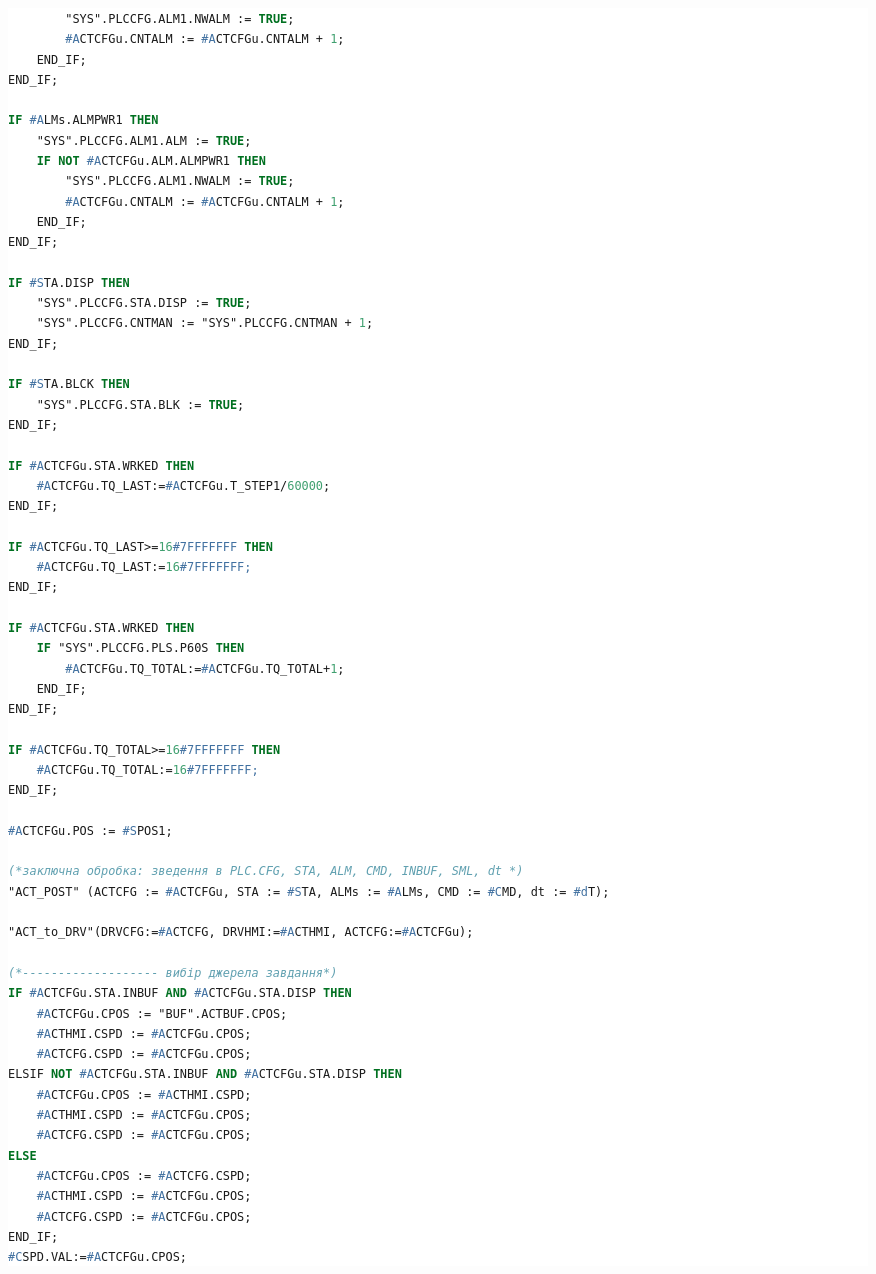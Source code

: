 ```pascal
        "SYS".PLCCFG.ALM1.NWALM := TRUE;
        #ACTCFGu.CNTALM := #ACTCFGu.CNTALM + 1;
    END_IF;
END_IF;

IF #ALMs.ALMPWR1 THEN
    "SYS".PLCCFG.ALM1.ALM := TRUE;
    IF NOT #ACTCFGu.ALM.ALMPWR1 THEN
        "SYS".PLCCFG.ALM1.NWALM := TRUE;
        #ACTCFGu.CNTALM := #ACTCFGu.CNTALM + 1;
    END_IF;
END_IF;

IF #STA.DISP THEN
    "SYS".PLCCFG.STA.DISP := TRUE;
    "SYS".PLCCFG.CNTMAN := "SYS".PLCCFG.CNTMAN + 1;
END_IF;

IF #STA.BLCK THEN
    "SYS".PLCCFG.STA.BLK := TRUE;
END_IF;

IF #ACTCFGu.STA.WRKED THEN
    #ACTCFGu.TQ_LAST:=#ACTCFGu.T_STEP1/60000;
END_IF;

IF #ACTCFGu.TQ_LAST>=16#7FFFFFFF THEN
    #ACTCFGu.TQ_LAST:=16#7FFFFFFF;
END_IF;

IF #ACTCFGu.STA.WRKED THEN
    IF "SYS".PLCCFG.PLS.P60S THEN
        #ACTCFGu.TQ_TOTAL:=#ACTCFGu.TQ_TOTAL+1;
    END_IF;
END_IF;

IF #ACTCFGu.TQ_TOTAL>=16#7FFFFFFF THEN
    #ACTCFGu.TQ_TOTAL:=16#7FFFFFFF;
END_IF;

#ACTCFGu.POS := #SPOS1;

(*заключна обробка: зведення в PLC.CFG, STA, ALM, CMD, INBUF, SML, dt *)
"ACT_POST" (ACTCFG := #ACTCFGu, STA := #STA, ALMs := #ALMs, CMD := #CMD, dt := #dT);

"ACT_to_DRV"(DRVCFG:=#ACTCFG, DRVHMI:=#ACTHMI, ACTCFG:=#ACTCFGu);

(*------------------- вибір джерела завдання*)
IF #ACTCFGu.STA.INBUF AND #ACTCFGu.STA.DISP THEN
    #ACTCFGu.CPOS := "BUF".ACTBUF.CPOS;
    #ACTHMI.CSPD := #ACTCFGu.CPOS;
    #ACTCFG.CSPD := #ACTCFGu.CPOS;
ELSIF NOT #ACTCFGu.STA.INBUF AND #ACTCFGu.STA.DISP THEN
    #ACTCFGu.CPOS := #ACTHMI.CSPD;
    #ACTHMI.CSPD := #ACTCFGu.CPOS;
    #ACTCFG.CSPD := #ACTCFGu.CPOS;
ELSE
    #ACTCFGu.CPOS := #ACTCFG.CSPD;
    #ACTHMI.CSPD := #ACTCFGu.CPOS;
    #ACTCFG.CSPD := #ACTCFGu.CPOS;
END_IF;
#CSPD.VAL:=#ACTCFGu.CPOS;

```